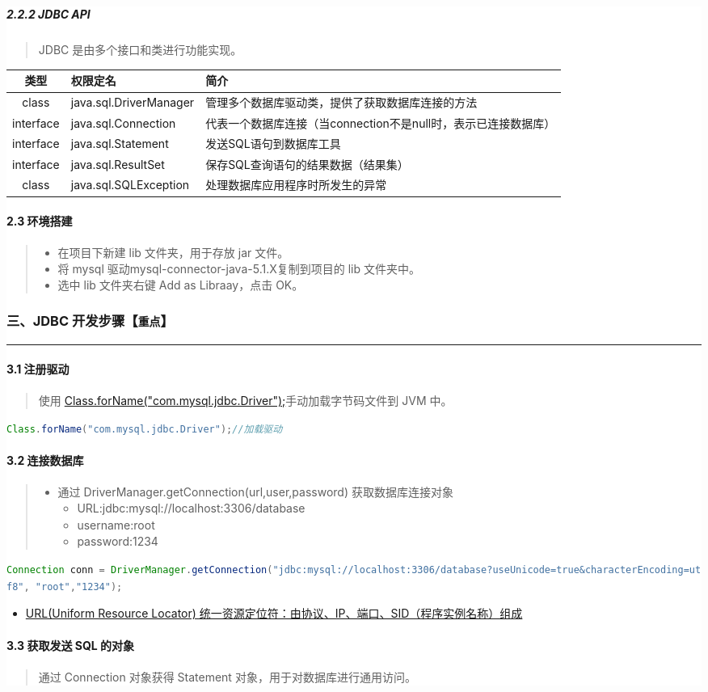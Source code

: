 

##### 2.2.2 JDBC API

> JDBC 是由多个接口和类进行功能实现。

|   类型    | 权限定名               | 简介                                                         |
| :-------: | :--------------------- | :----------------------------------------------------------- |
|   class   | java.sql.DriverManager | 管理多个数据库驱动类，提供了获取数据库连接的方法             |
| interface | java.sql.Connection    | 代表一个数据库连接（当connection不是null时，表示已连接数据库） |
| interface | java.sql.Statement     | 发送SQL语句到数据库工具                                      |
| interface | java.sql.ResultSet     | 保存SQL查询语句的结果数据（结果集）                          |
|   class   | java.sql.SQLException  | 处理数据库应用程序时所发生的异常                             |



#### 2.3 环境搭建

> - 在项目下新建 lib 文件夹，用于存放 jar 文件。
> - 将 mysql 驱动mysql-connector-java-5.1.X复制到项目的 lib 文件夹中。
> - 选中 lib 文件夹右键 Add as Libraay，点击 OK。



### 三、JDBC 开发步骤【`重点`】

------

#### 3.1 注册驱动 

> 使用 [Class.forName("com.mysql.jdbc.Driver");]()手动加载字节码文件到 JVM 中。

```java
Class.forName("com.mysql.jdbc.Driver");//加载驱动
```



#### 3.2 连接数据库

> - 通过 DriverManager.getConnection(url,user,password) 获取数据库连接对象
>   - URL:jdbc:mysql://localhost:3306/database
>   - username:root
>   - password:1234

```java
Connection conn = DriverManager.getConnection("jdbc:mysql://localhost:3306/database?useUnicode=true&characterEncoding=utf8", "root","1234");
```

- [URL(Uniform Resource Locator) 统一资源定位符：由协议、IP、端口、SID（程序实例名称）组成]()



#### 3.3 获取发送 SQL 的对象

> 通过 Connection 对象获得 Statement 对象，用于对数据库进行通用访问。
